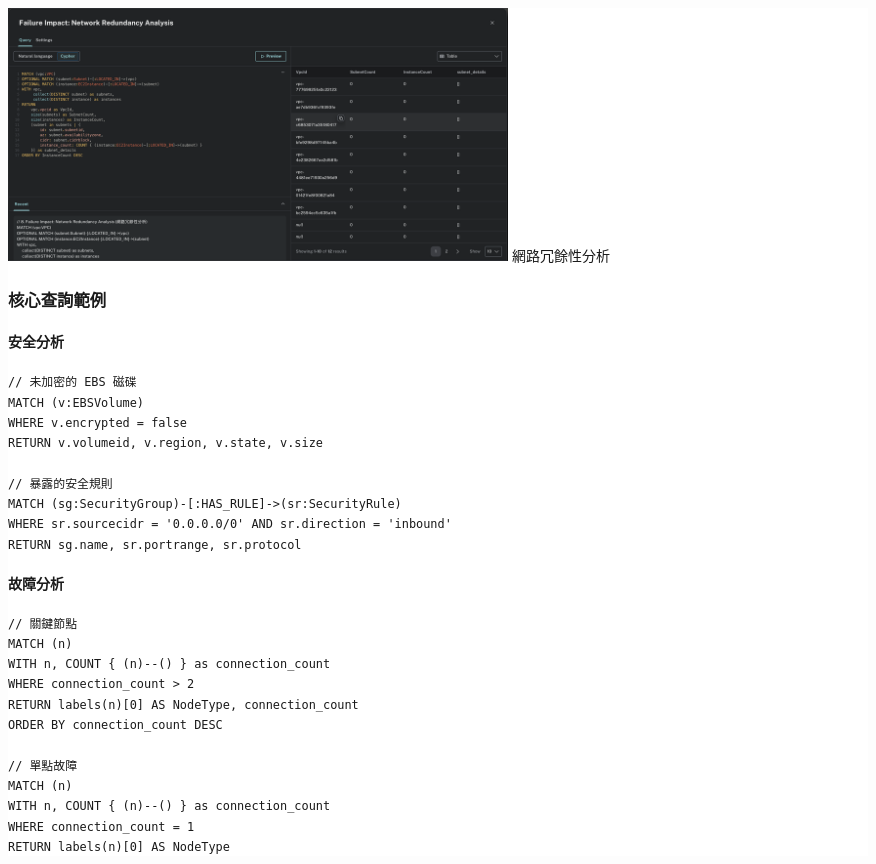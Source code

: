 <td colspan="2" align="center"><img src="screenshots/Network Redundancy Analysis.png" width="500" alt="網路冗餘性分析"></td>
</tr>
<tr>
<td colspan="2" align="center">網路冗餘性分析</td>
</tr>
</table>

### 核心查詢範例

#### 安全分析
```cypher
// 未加密的 EBS 磁碟
MATCH (v:EBSVolume)
WHERE v.encrypted = false
RETURN v.volumeid, v.region, v.state, v.size

// 暴露的安全規則
MATCH (sg:SecurityGroup)-[:HAS_RULE]->(sr:SecurityRule)
WHERE sr.sourcecidr = '0.0.0.0/0' AND sr.direction = 'inbound'
RETURN sg.name, sr.portrange, sr.protocol
```

#### 故障分析
```cypher
// 關鍵節點
MATCH (n)
WITH n, COUNT { (n)--() } as connection_count
WHERE connection_count > 2
RETURN labels(n)[0] AS NodeType, connection_count
ORDER BY connection_count DESC

// 單點故障
MATCH (n)
WITH n, COUNT { (n)--() } as connection_count
WHERE connection_count = 1
RETURN labels(n)[0] AS NodeType
```
